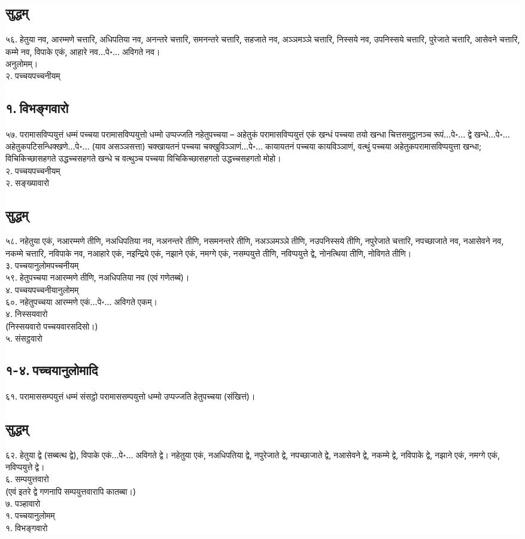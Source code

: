 
## सुद्धम्

५६. हेतुया नव, आरम्मणे चत्तारि, अधिपतिया नव, अनन्तरे चत्तारि, समनन्तरे चत्तारि, सहजाते नव, अञ्ञमञ्ञे चत्तारि, निस्सये नव, उपनिस्सये चत्तारि, पुरेजाते चत्तारि, आसेवने चत्तारि, कम्मे नव, विपाके एकं, आहारे नव…पे॰… अविगते नव।  
अनुलोमम्।  
२. पच्चयपच्चनीयम्  


## १. विभङ्गवारो

५७. परामासविप्पयुत्तं धम्मं पच्चया परामासविप्पयुत्तो धम्मो उप्पज्जति नहेतुपच्चया – अहेतुकं परामासविप्पयुत्तं एकं खन्धं पच्चया तयो खन्धा चित्तसमुट्ठानञ्च रूपं…पे॰… द्वे खन्धे…पे॰… अहेतुकपटिसन्धिक्खणे…पे॰… (याव असञ्ञसत्ता) चक्खायतनं पच्चया चक्खुविञ्ञाणं…पे॰… कायायतनं पच्चया कायविञ्ञाणं, वत्थुं पच्चया अहेतुकपरामासविप्पयुत्ता खन्धा; विचिकिच्छासहगते उद्धच्चसहगते खन्धे च वत्थुञ्च पच्चया विचिकिच्छासहगतो उद्धच्चसहगतो मोहो।  
२. पच्चयपच्चनीयम्  
२. सङ्ख्यावारो  


## सुद्धम्

५८. नहेतुया एकं, नआरम्मणे तीणि, नअधिपतिया नव, नअनन्तरे तीणि, नसमनन्तरे तीणि, नअञ्ञमञ्ञे तीणि, नउपनिस्सये तीणि, नपुरेजाते चत्तारि, नपच्छाजाते नव, नआसेवने नव, नकम्मे चत्तारि, नविपाके नव, नआहारे एकं, नइन्द्रिये एकं, नझाने एकं, नमग्गे एकं, नसम्पयुत्ते तीणि, नविप्पयुत्ते द्वे, नोनत्थिया तीणि, नोविगते तीणि।  
३. पच्चयानुलोमपच्चनीयम्  
५९. हेतुपच्चया नआरम्मणे तीणि, नअधिपतिया नव (एवं गणेतब्बं)।  
४. पच्चयपच्चनीयानुलोमम्  
६०. नहेतुपच्चया आरम्मणे एकं…पे॰… अविगते एकम्।  
४. निस्सयवारो  
(निस्सयवारो पच्चयवारसदिसो।)  
५. संसट्ठवारो  


## १-४. पच्चयानुलोमादि

६१. परामाससम्पयुत्तं धम्मं संसट्ठो परामाससम्पयुत्तो धम्मो उप्पज्जति हेतुपच्चया (संखित्तं)।  


## सुद्धम्

६२. हेतुया द्वे (सब्बत्थ द्वे), विपाके एकं…पे॰… अविगते द्वे। नहेतुया एकं, नअधिपतिया द्वे, नपुरेजाते द्वे, नपच्छाजाते द्वे, नआसेवने द्वे, नकम्मे द्वे, नविपाके द्वे, नझाने एकं, नमग्गे एकं, नविप्पयुत्ते द्वे।  
६. सम्पयुत्तवारो  
(एवं इतरे द्वे गणनापि सम्पयुत्तवारापि कातब्बा।)  
७. पञ्हावारो  
१. पच्चयानुलोमम्  
१. विभङ्गवारो  
